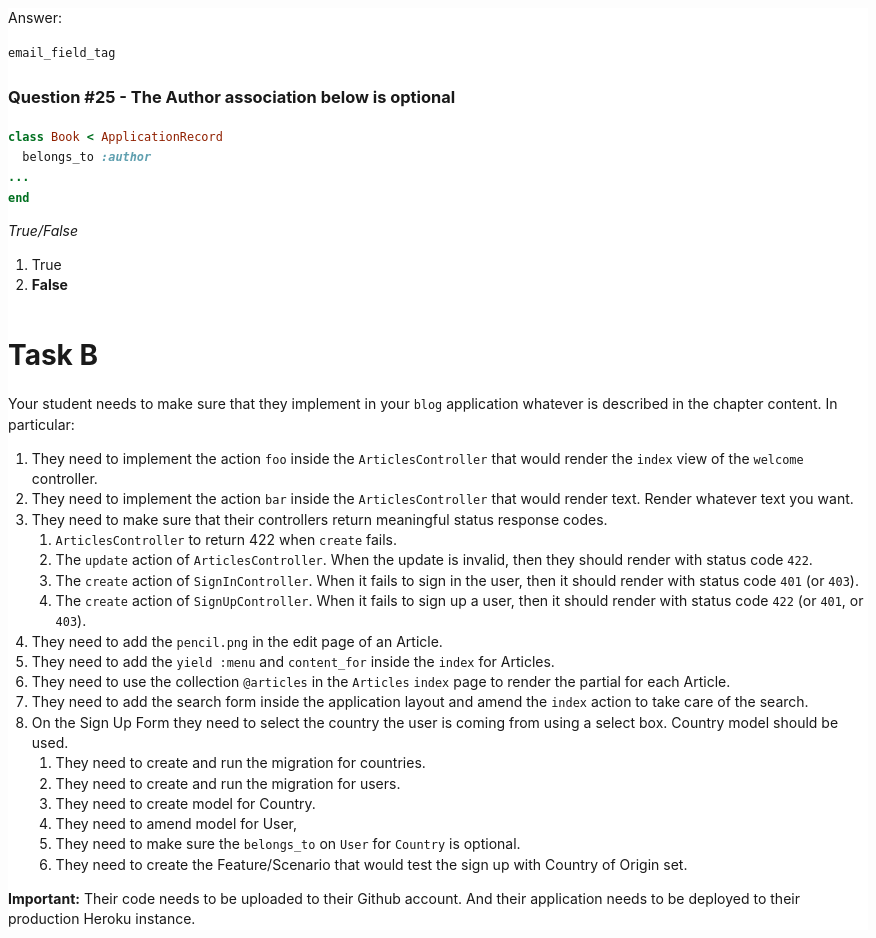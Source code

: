 Answer:

``` ruby
email_field_tag
```

### Question #25 - The Author association below is optional
``` ruby
class Book < ApplicationRecord
  belongs_to :author
...
end
```

*True/False*
  
1. True
1. **False**  

# Task B

Your student needs to make sure that they implement in your `blog` application whatever is described in the chapter content. In particular:

1. They need to implement the action `foo` inside the `ArticlesController` that would render the `index` view of the `welcome` controller.
1. They need to implement the action `bar` inside the `ArticlesController` that would render text. Render whatever text you want.
1. They need to make sure that their controllers return meaningful status response codes.
    1. `ArticlesController` to return 422 when `create` fails.
    1. The `update` action of `ArticlesController`. When the update is invalid, then they should render with status code `422`.
    1. The `create` action of `SignInController`. When it fails to sign in the user, then it should render with status code `401` (or `403`).
    1. The `create` action of `SignUpController`. When it fails to sign up a user, then it should render with status code `422` (or `401`, or `403`).
1. They need to add the `pencil.png` in the edit page of an Article.
1. They need to add the `yield :menu` and `content_for` inside the `index` for Articles.
1. They need to use the collection `@articles` in the `Articles` `index` page to render the partial for each Article.
1. They need to add the search form inside the application layout and amend the `index` action to take care of the search.
1. On the Sign Up Form they need to select the country the user is coming from using a select box. Country model should be used.
    1. They need to create and run the migration for countries.
    1. They need to create and run the migration for users.
    1. They need to create model for Country.
    1. They need to amend model for User,
    1. They need to make sure the `belongs_to` on `User` for `Country` is optional.
    1. They need to create the Feature/Scenario that would test the sign up with Country of Origin set.
   
**Important:** Their code needs to be uploaded to their Github account. And their application needs to be deployed to their production Heroku instance.
